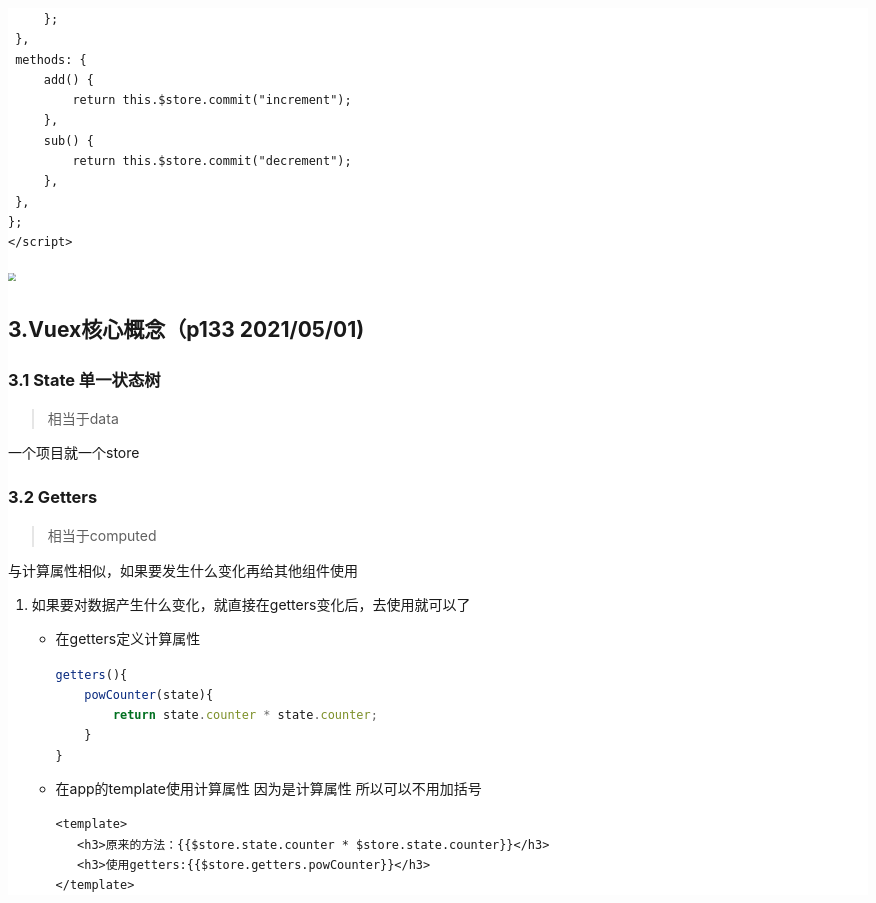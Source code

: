   ~~~vue
   		};
   	},
   	methods: {
   		add() {
   			return this.$store.commit("increment");
   		},
   		sub() {
   			return this.$store.commit("decrement");
   		},
   	},
   };
   </script>
   ~~~
   
   <img src='https://s1.328888.xyz/2022/04/09/Xamw1.jpg' style="zoom: 50%;" >



## 3.Vuex核心概念（p133 2021/05/01)

### 3.1 State 单一状态树 

> 相当于data

一个项目就一个store

### 3.2 Getters

> 相当于computed

与计算属性相似，如果要发生什么变化再给其他组件使用

1. 如果要对数据产生什么变化，就直接在getters变化后，去使用就可以了

   + 在getters定义计算属性

     ~~~js
     getters(){
         powCounter(state){
             return state.counter * state.counter;
         }
     }
     ~~~

   + 在app的template使用计算属性  因为是计算属性 所以可以不用加括号

     ~~~vue
     <template>
     	<h3>原来的方法：{{$store.state.counter * $store.state.counter}}</h3>
     	<h3>使用getters:{{$store.getters.powCounter}}</h3>
     </template>
     ~~~

   
